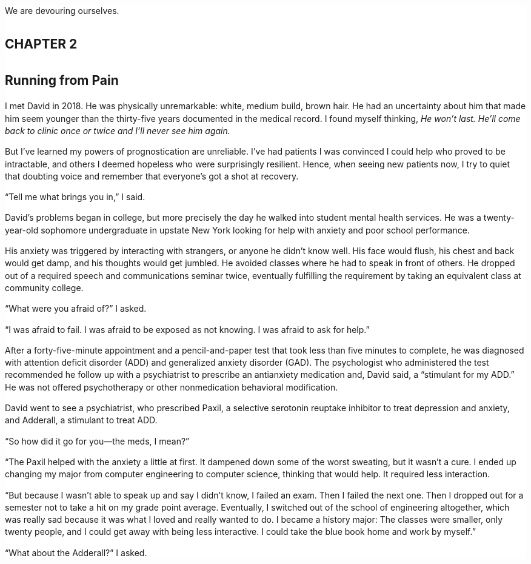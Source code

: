 We are devouring ourselves.

## CHAPTER 2

## Running from Pain

I met David in 2018. He was physically unremarkable: white, medium build, brown hair. He had an uncertainty about him that made him seem younger than the thirty-five years documented in the medical record. I found myself thinking, *He won’t last.* *He’ll come back to clinic once or twice and I’ll never see him again.*

But I’ve learned my powers of prognostication are unreliable. I’ve had patients I was convinced I could help who proved to be intractable, and others I deemed hopeless who were surprisingly resilient. Hence, when seeing new patients now, I try to quiet that doubting voice and remember that everyone’s got a shot at recovery.

“Tell me what brings you in,” I said.

David’s problems began in college, but more precisely the day he walked into student mental health services. He was a twenty-year-old sophomore undergraduate in upstate New York looking for help with anxiety and poor school performance.

His anxiety was triggered by interacting with strangers, or anyone he didn’t know well. His face would flush, his chest and back would get damp, and his thoughts would get jumbled. He avoided classes where he had to speak in front of others. He dropped out of a required speech and communications seminar twice, eventually fulfilling the requirement by taking an equivalent class at community college.

“What were you afraid of?” I asked.

“I was afraid to fail. I was afraid to be exposed as not knowing. I was afraid to ask for help.”

After a forty-five-minute appointment and a pencil-and-paper test that took less than five minutes to complete, he was diagnosed with attention deficit disorder (ADD) and generalized anxiety disorder (GAD). The psychologist who administered the test recommended he follow up with a psychiatrist to prescribe an antianxiety medication and, David said, a “stimulant for my ADD.” He was not offered psychotherapy or other nonmedication behavioral modification.

David went to see a psychiatrist, who prescribed Paxil, a selective serotonin reuptake inhibitor to treat depression and anxiety, and Adderall, a stimulant to treat ADD.

“So how did it go for you—the meds, I mean?”

“The Paxil helped with the anxiety a little at first. It dampened down some of the worst sweating, but it wasn’t a cure. I ended up changing my major from computer engineering to computer science, thinking that would help. It required less interaction.

“But because I wasn’t able to speak up and say I didn’t know, I failed an exam. Then I failed the next one. Then I dropped out for a semester not to take a hit on my grade point average. Eventually, I switched out of the school of engineering altogether, which was really sad because it was what I loved and really wanted to do. I became a history major: The classes were smaller, only twenty people, and I could get away with being less interactive. I could take the blue book home and work by myself.”

“What about the Adderall?” I asked.
